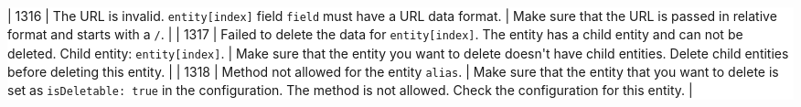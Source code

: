 | 1316 | The URL is invalid. `entity[index]` field `field` must have a URL data format.                                                                   | Make sure that the URL is passed in relative format and starts with a `/`. |
| 1317 | Failed to delete the data for `entity[index]`. The entity has a child entity and can not be deleted. Child entity: `entity[index]`.              | Make sure that the entity you want to delete doesn't have child entities. Delete child entities before deleting this entity. |
| 1318 | Method not allowed for the entity `alias`.    | Make sure that the entity that you want to delete is set as `isDeletable: true` in the configuration.  The method is not allowed. Check the configuration for this entity.        |

